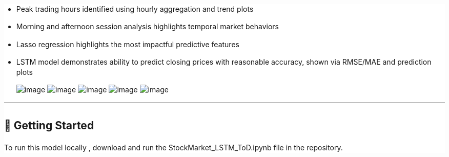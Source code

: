 - Peak trading hours identified using hourly aggregation and trend plots

- Morning and afternoon session analysis highlights temporal market behaviors

- Lasso regression highlights the most impactful predictive features

- LSTM model demonstrates ability to predict closing prices with reasonable accuracy, shown via RMSE/MAE and prediction plots

  <img width="933" height="701" alt="image" src="https://github.com/user-attachments/assets/87017541-1670-4e82-a19e-4f2953d4a43e" />


  <img width="916" height="701" alt="image" src="https://github.com/user-attachments/assets/29585da4-afd4-4be0-8783-a64be61bcd34" />


  <img width="988" height="547" alt="image" src="https://github.com/user-attachments/assets/127a5f1f-1ca4-4877-9de5-86778d5f75f9" />


  <img width="185" height="70" alt="image" src="https://github.com/user-attachments/assets/2a49ed2e-0a6d-40b6-8b0a-fd048c5ef26b" />


  <img width="708" height="547" alt="image" src="https://github.com/user-attachments/assets/487a0fe4-8cd6-4aad-b6ed-554cbee143b1" />

  
---

## 🚀 Getting Started

To run this model locally , download and run the StockMarket_LSTM_ToD.ipynb file in the repository.


